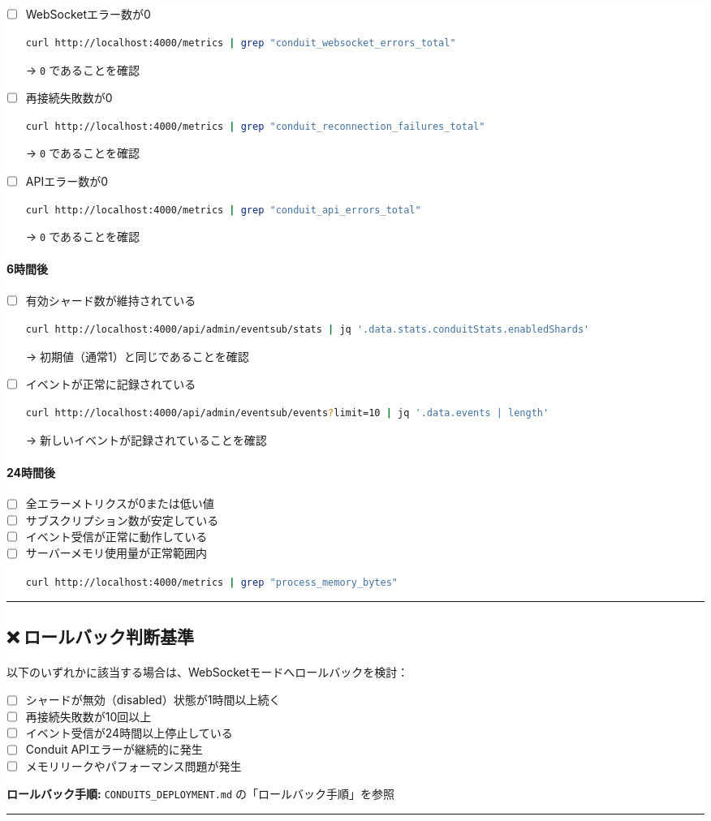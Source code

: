 - [ ] WebSocketエラー数が0
  ```bash
  curl http://localhost:4000/metrics | grep "conduit_websocket_errors_total"
  ```
  → `0` であることを確認

- [ ] 再接続失敗数が0
  ```bash
  curl http://localhost:4000/metrics | grep "conduit_reconnection_failures_total"
  ```
  → `0` であることを確認

- [ ] APIエラー数が0
  ```bash
  curl http://localhost:4000/metrics | grep "conduit_api_errors_total"
  ```
  → `0` であることを確認

#### 6時間後

- [ ] 有効シャード数が維持されている
  ```bash
  curl http://localhost:4000/api/admin/eventsub/stats | jq '.data.stats.conduitStats.enabledShards'
  ```
  → 初期値（通常1）と同じであることを確認

- [ ] イベントが正常に記録されている
  ```bash
  curl http://localhost:4000/api/admin/eventsub/events?limit=10 | jq '.data.events | length'
  ```
  → 新しいイベントが記録されていることを確認

#### 24時間後

- [ ] 全エラーメトリクスが0または低い値
- [ ] サブスクリプション数が安定している
- [ ] イベント受信が正常に動作している
- [ ] サーバーメモリ使用量が正常範囲内
  ```bash
  curl http://localhost:4000/metrics | grep "process_memory_bytes"
  ```

---

## ❌ ロールバック判断基準

以下のいずれかに該当する場合は、WebSocketモードへロールバックを検討：

- [ ] シャードが無効（disabled）状態が1時間以上続く
- [ ] 再接続失敗数が10回以上
- [ ] イベント受信が24時間以上停止している
- [ ] Conduit APIエラーが継続的に発生
- [ ] メモリリークやパフォーマンス問題が発生

**ロールバック手順:** `CONDUITS_DEPLOYMENT.md` の「ロールバック手順」を参照

---

